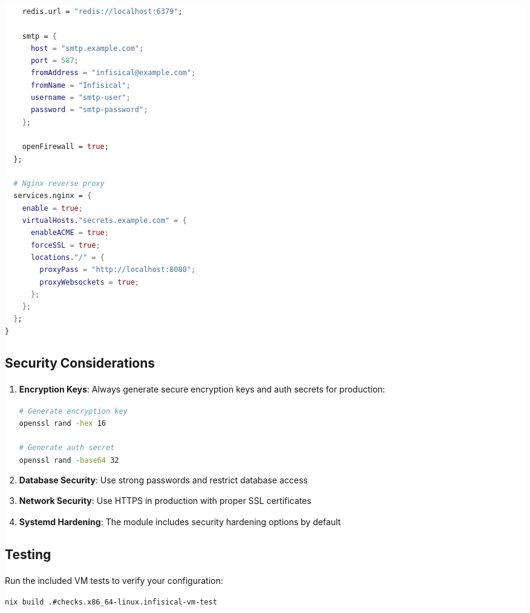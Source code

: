 ```nix
    redis.url = "redis://localhost:6379";
    
    smtp = {
      host = "smtp.example.com";
      port = 587;
      fromAddress = "infisical@example.com";
      fromName = "Infisical";
      username = "smtp-user";
      password = "smtp-password";
    };
    
    openFirewall = true;
  };
  
  # Nginx reverse proxy
  services.nginx = {
    enable = true;
    virtualHosts."secrets.example.com" = {
      enableACME = true;
      forceSSL = true;
      locations."/" = {
        proxyPass = "http://localhost:8080";
        proxyWebsockets = true;
      };
    };
  };
}
```

## Security Considerations

1. **Encryption Keys**: Always generate secure encryption keys and auth secrets for production:
   ```bash
   # Generate encryption key
   openssl rand -hex 16
   
   # Generate auth secret
   openssl rand -base64 32
   ```

2. **Database Security**: Use strong passwords and restrict database access

3. **Network Security**: Use HTTPS in production with proper SSL certificates

4. **Systemd Hardening**: The module includes security hardening options by default

## Testing

Run the included VM tests to verify your configuration:

```bash
nix build .#checks.x86_64-linux.infisical-vm-test
```
